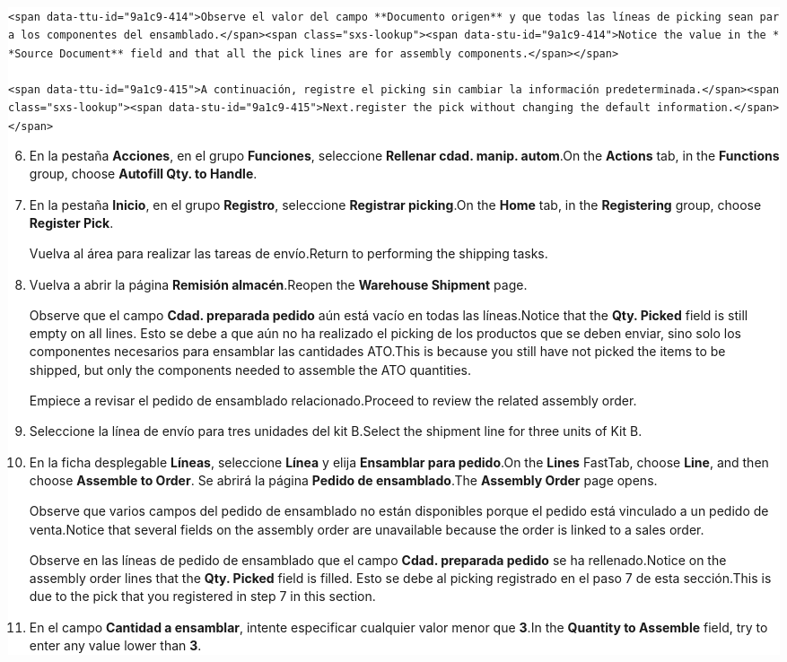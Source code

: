     <span data-ttu-id="9a1c9-414">Observe el valor del campo **Documento origen** y que todas las líneas de picking sean para los componentes del ensamblado.</span><span class="sxs-lookup"><span data-stu-id="9a1c9-414">Notice the value in the **Source Document** field and that all the pick lines are for assembly components.</span></span>  

    <span data-ttu-id="9a1c9-415">A continuación, registre el picking sin cambiar la información predeterminada.</span><span class="sxs-lookup"><span data-stu-id="9a1c9-415">Next.register the pick without changing the default information.</span></span>  

6.  <span data-ttu-id="9a1c9-416">En la pestaña **Acciones**, en el grupo **Funciones**, seleccione **Rellenar cdad. manip. autom**.</span><span class="sxs-lookup"><span data-stu-id="9a1c9-416">On the **Actions** tab, in the **Functions** group, choose **Autofill Qty. to Handle**.</span></span>  
7.  <span data-ttu-id="9a1c9-417">En la pestaña **Inicio**, en el grupo **Registro**, seleccione **Registrar picking**.</span><span class="sxs-lookup"><span data-stu-id="9a1c9-417">On the **Home** tab, in the **Registering** group, choose **Register Pick**.</span></span>  

    <span data-ttu-id="9a1c9-418">Vuelva al área para realizar las tareas de envío.</span><span class="sxs-lookup"><span data-stu-id="9a1c9-418">Return to performing the shipping tasks.</span></span>  

8.  <span data-ttu-id="9a1c9-419">Vuelva a abrir la página **Remisión almacén**.</span><span class="sxs-lookup"><span data-stu-id="9a1c9-419">Reopen the **Warehouse Shipment** page.</span></span>  

    <span data-ttu-id="9a1c9-420">Observe que el campo **Cdad. preparada pedido** aún está vacío en todas las líneas.</span><span class="sxs-lookup"><span data-stu-id="9a1c9-420">Notice that the **Qty. Picked** field is still empty on all lines.</span></span> <span data-ttu-id="9a1c9-421">Esto se debe a que aún no ha realizado el picking de los productos que se deben enviar, sino solo los componentes necesarios para ensamblar las cantidades ATO.</span><span class="sxs-lookup"><span data-stu-id="9a1c9-421">This is because you still have not picked the items to be shipped, but only the components needed to assemble the ATO quantities.</span></span>  

    <span data-ttu-id="9a1c9-422">Empiece a revisar el pedido de ensamblado relacionado.</span><span class="sxs-lookup"><span data-stu-id="9a1c9-422">Proceed to review the related assembly order.</span></span>  

9. <span data-ttu-id="9a1c9-423">Seleccione la línea de envío para tres unidades del kit B.</span><span class="sxs-lookup"><span data-stu-id="9a1c9-423">Select the shipment line for three units of Kit B.</span></span>  
10. <span data-ttu-id="9a1c9-424">En la ficha desplegable **Líneas**, seleccione **Línea** y elija **Ensamblar para pedido**.</span><span class="sxs-lookup"><span data-stu-id="9a1c9-424">On the **Lines** FastTab, choose **Line**, and then choose **Assemble to Order**.</span></span> <span data-ttu-id="9a1c9-425">Se abrirá la página **Pedido de ensamblado**.</span><span class="sxs-lookup"><span data-stu-id="9a1c9-425">The **Assembly Order** page opens.</span></span>  

    <span data-ttu-id="9a1c9-426">Observe que varios campos del pedido de ensamblado no están disponibles porque el pedido está vinculado a un pedido de venta.</span><span class="sxs-lookup"><span data-stu-id="9a1c9-426">Notice that several fields on the assembly order are unavailable because the order is linked to a sales order.</span></span>  

    <span data-ttu-id="9a1c9-427">Observe en las líneas de pedido de ensamblado que el campo **Cdad. preparada pedido** se ha rellenado.</span><span class="sxs-lookup"><span data-stu-id="9a1c9-427">Notice on the assembly order lines that the **Qty. Picked** field is filled.</span></span> <span data-ttu-id="9a1c9-428">Esto se debe al picking registrado en el paso 7 de esta sección.</span><span class="sxs-lookup"><span data-stu-id="9a1c9-428">This is due to the pick that you registered in step 7 in this section.</span></span>  

11. <span data-ttu-id="9a1c9-429">En el campo **Cantidad a ensamblar**, intente especificar cualquier valor menor que **3**.</span><span class="sxs-lookup"><span data-stu-id="9a1c9-429">In the **Quantity to Assemble** field, try to enter any value lower than **3**.</span></span>  
